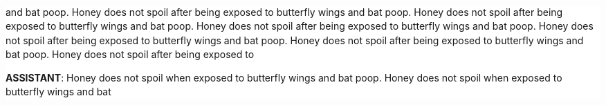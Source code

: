 and bat poop. Honey does not spoil after being exposed to butterfly wings and bat poop. Honey does not spoil after being exposed to butterfly wings and bat poop. Honey does not spoil after being exposed to butterfly wings and bat poop. Honey does not spoil after being exposed to butterfly wings and bat poop. Honey does not spoil after being exposed to butterfly wings and bat poop. Honey does not spoil after being exposed to

**ASSISTANT**: Honey does not spoil when exposed to butterfly wings and bat poop. Honey does not spoil when exposed to butterfly wings and bat